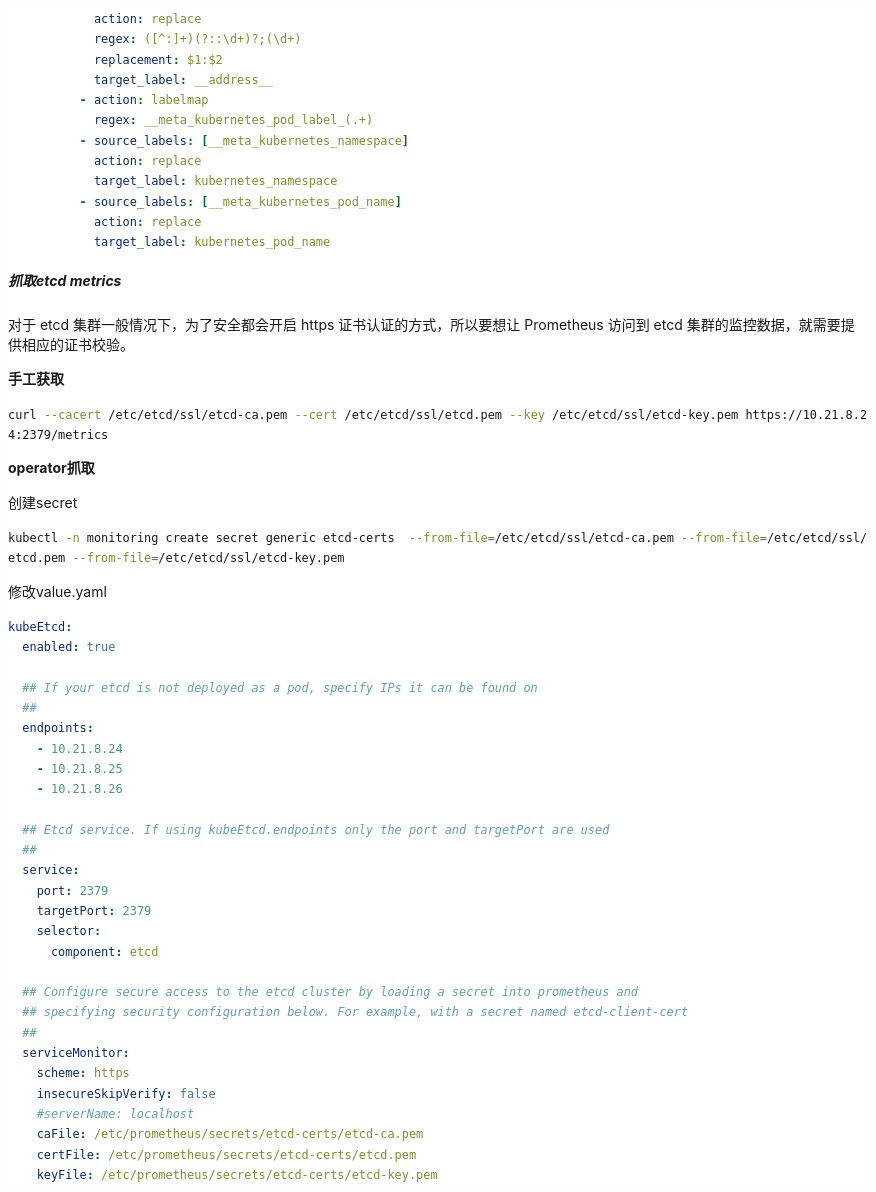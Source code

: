 ```yaml
            action: replace
            regex: ([^:]+)(?::\d+)?;(\d+)
            replacement: $1:$2
            target_label: __address__
          - action: labelmap
            regex: __meta_kubernetes_pod_label_(.+)
          - source_labels: [__meta_kubernetes_namespace]
            action: replace
            target_label: kubernetes_namespace
          - source_labels: [__meta_kubernetes_pod_name]
            action: replace
            target_label: kubernetes_pod_name

```

##### 抓取etcd metrics

对于 etcd 集群一般情况下，为了安全都会开启 https 证书认证的方式，所以要想让 Prometheus 访问到 etcd 集群的监控数据，就需要提供相应的证书校验。

**手工获取**

```bash
curl --cacert /etc/etcd/ssl/etcd-ca.pem --cert /etc/etcd/ssl/etcd.pem --key /etc/etcd/ssl/etcd-key.pem https://10.21.8.24:2379/metrics
```

**operator抓取**

创建secret

```bash
kubectl -n monitoring create secret generic etcd-certs  --from-file=/etc/etcd/ssl/etcd-ca.pem --from-file=/etc/etcd/ssl/etcd.pem --from-file=/etc/etcd/ssl/etcd-key.pem
```

修改value.yaml

```yaml
kubeEtcd:
  enabled: true

  ## If your etcd is not deployed as a pod, specify IPs it can be found on
  ##
  endpoints:
    - 10.21.8.24
    - 10.21.8.25
    - 10.21.8.26

  ## Etcd service. If using kubeEtcd.endpoints only the port and targetPort are used
  ##
  service:
    port: 2379
    targetPort: 2379
    selector:
      component: etcd

  ## Configure secure access to the etcd cluster by loading a secret into prometheus and
  ## specifying security configuration below. For example, with a secret named etcd-client-cert
  ##
  serviceMonitor:
    scheme: https
    insecureSkipVerify: false
    #serverName: localhost
    caFile: /etc/prometheus/secrets/etcd-certs/etcd-ca.pem
    certFile: /etc/prometheus/secrets/etcd-certs/etcd.pem
    keyFile: /etc/prometheus/secrets/etcd-certs/etcd-key.pem
```
